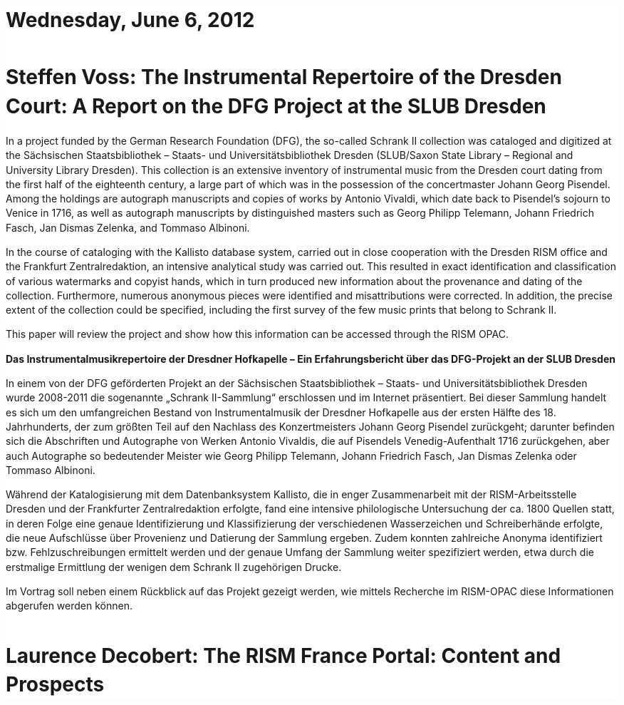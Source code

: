 

# Wednesday, June 6, 2012

# Steffen Voss: The Instrumental Repertoire of the Dresden Court: A Report on the DFG Project at the SLUB Dresden 

In a project funded by the German Research Foundation (DFG), the so-called Schrank II collection was cataloged and digitized at the Sächsischen Staatsbibliothek – Staats- und Universitätsbibliothek Dresden (SLUB/Saxon State Library – Regional and University Library Dresden). This collection is an extensive inventory of instrumental music from the Dresden court dating from the first half of the eighteenth century, a large part of which was in the possession of the concertmaster Johann Georg Pisendel. Among the holdings are autograph manuscripts and copies of works by Antonio Vivaldi, which date back to Pisendel’s sojourn to Venice in 1716, as well as autograph manuscripts by distinguished masters such as Georg Philipp Telemann, Johann Friedrich Fasch, Jan Dismas Zelenka, and Tommaso Albinoni.

In the course of cataloging with the Kallisto database system, carried out in close cooperation with the Dresden RISM office and the Frankfurt Zentralredaktion, an intensive analytical study was carried out. This resulted in exact identification and classification of various watermarks and copyist hands, which in turn produced new information about the provenance and dating of the collection. Furthermore, numerous anonymous pieces were identified and misattributions were corrected. In addition, the precise extent of the collection could be specified, including the first survey of the few music prints that belong to Schrank II.

This paper will review the project and show how this information can be accessed through the RISM OPAC.



**Das Instrumentalmusikrepertoire der Dresdner Hofkapelle – Ein Erfahrungsbericht über das DFG-Projekt an der SLUB Dresden**

In einem von der DFG geförderten Projekt an der Sächsischen Staatsbibliothek – Staats- und Universitätsbibliothek Dresden wurde 2008-2011 die sogenannte „Schrank II-Sammlung“ erschlossen und im Internet präsentiert. Bei dieser Sammlung handelt es sich um den umfangreichen Bestand von Instrumentalmusik der Dresdner Hofkapelle aus der ersten Hälfte des 18. Jahrhunderts, der zum größten Teil auf den Nachlass des Konzertmeisters Johann Georg Pisendel zurückgeht; darunter befinden sich die Abschriften und Autographe von Werken Antonio Vivaldis, die auf Pisendels Venedig-Aufenthalt 1716 zurückgehen, aber auch Autographe so bedeutender Meister wie Georg Philipp Telemann, Johann Friedrich Fasch, Jan Dismas Zelenka oder Tommaso Albinoni.

Während der Katalogisierung mit dem Datenbanksystem Kallisto, die in enger Zusammenarbeit mit der RISM-Arbeitsstelle Dresden und der Frankfurter Zentralredaktion erfolgte, fand eine intensive philologische Untersuchung der ca. 1800 Quellen statt, in deren Folge eine genaue Identifizierung und Klassifizierung der verschiedenen Wasserzeichen und Schreiberhände erfolgte, die neue Aufschlüsse über Provenienz und Datierung der Sammlung ergeben. Zudem konnten zahlreiche Anonyma identifiziert bzw. Fehlzuschreibungen ermittelt werden und der genaue Umfang der Sammlung weiter spezifiziert werden, etwa durch die erstmalige Ermittlung der wenigen dem Schrank II zugehörigen Drucke.

Im Vortrag soll neben einem Rückblick auf das Projekt gezeigt werden, wie mittels Recherche im RISM-OPAC diese Informationen abgerufen werden können.

# Laurence Decobert: The RISM France Portal: Content and Prospects
